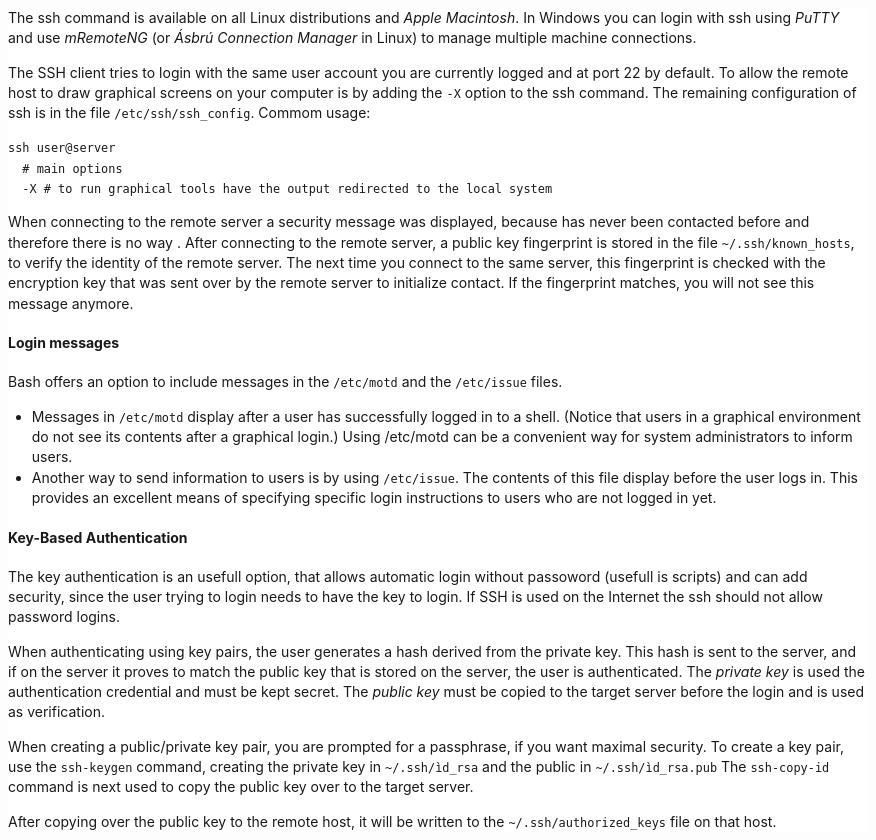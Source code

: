 The ssh command is available on all Linux distributions and *Apple Macintosh*.
In Windows you can login with ssh using *PuTTY* and use *mRemoteNG* (or *Ásbrú Connection Manager* in Linux) to manage multiple machine connections.

The SSH client tries to login with the same user account you are currently logged and at port 22 by default.
To allow the remote host to draw graphical screens on your computer is by adding the `-X` option to the ssh command. The
remaining configuration of ssh is in the file `/etc/ssh/ssh_config`. Commom usage:


```console
ssh user@server
  # main options
  -X # to run graphical tools have the output redirected to the local system
```

When connecting to the remote server a security message was displayed, because has never been contacted before and therefore there is no way . After
connecting to the remote server, a public key fingerprint is stored in the file `~/.ssh/known_hosts`, to verify the identity of the remote server.
The next time you connect to the same server, this fingerprint is checked with the encryption key that was sent over by the remote server to initialize contact. If the fingerprint matches, you will not see this message anymore.


#### Login messages

Bash offers an option to include messages in the `/etc/motd` and the `/etc/issue` files.
* Messages in `/etc/motd` display after a user has successfully logged in to a shell. (Notice that users in a graphical environment do not see its contents after a graphical login.) Using /etc/motd can be a convenient way for system administrators to inform users.
* Another way to send information to users is by using `/etc/issue`. The contents of this file display before the user logs in. This provides an excellent means of specifying specific login instructions to users who are not logged in yet.

#### Key-Based Authentication

The key authentication is an usefull option, that allows automatic login without passoword (usefull is scripts) and can add security, since the user trying to login needs to have the key to login. If SSH is used on the Internet the ssh should not allow password logins.

When authenticating using key pairs, the user generates a hash derived from the private key. This hash is sent to the server, and if on the server it proves to match the public key that is stored on the server, the user is authenticated.
The *private key* is used the authentication credential and must be kept secret. The *public key* must be copied to the target server before the login and is used as verification.

When creating a public/private key pair, you are prompted for a passphrase, if you want maximal security.
To create a key pair, use the `ssh-keygen` command, creating the private key in `~/.ssh/ìd_rsa` and the public in `~/.ssh/ìd_rsa.pub`
The `ssh-copy-id` command is next used to copy the public key over to the target server.

After copying over the public key to the remote host, it will be written to the `~/.ssh/authorized_keys` file on that host.
